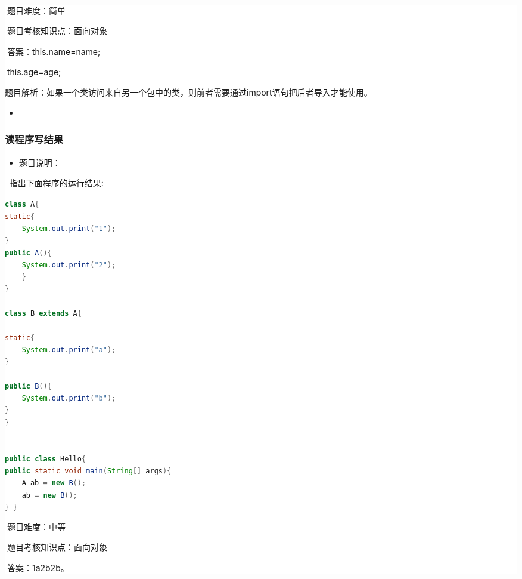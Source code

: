 ​       题目难度：简单

​      题目考核知识点：面向对象

​      答案：this.name=name;    

​                this.age=age;

​      题目解析：如果一个类访问来自另一个包中的类，则前者需要通过import语句把后者导入才能使用。



- 

### 读程序写结果

- 题目说明：

​       指出下面程序的运行结果:

```java
class A{
static{ 
    System.out.print("1");
}
public A(){ 
    System.out.print("2");
    } 
}

class B extends A{

static{ 
    System.out.print("a");
}

public B(){ 
    System.out.print("b");
}
}


public class Hello{
public static void main(String[] args){ 
    A ab = new B();
    ab = new B();
} }

```



​       题目难度：中等

​      题目考核知识点：面向对象

​      答案：1a2b2b。 
